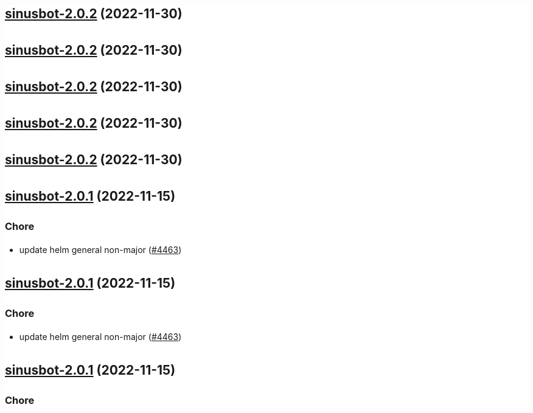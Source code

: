 


## [sinusbot-2.0.2](https://github.com/truecharts/charts/compare/sinusbot-2.0.1...sinusbot-2.0.2) (2022-11-30)




## [sinusbot-2.0.2](https://github.com/truecharts/charts/compare/sinusbot-2.0.1...sinusbot-2.0.2) (2022-11-30)




## [sinusbot-2.0.2](https://github.com/truecharts/charts/compare/sinusbot-2.0.1...sinusbot-2.0.2) (2022-11-30)




## [sinusbot-2.0.2](https://github.com/truecharts/charts/compare/sinusbot-2.0.1...sinusbot-2.0.2) (2022-11-30)




## [sinusbot-2.0.2](https://github.com/truecharts/charts/compare/sinusbot-2.0.1...sinusbot-2.0.2) (2022-11-30)




## [sinusbot-2.0.1](https://github.com/truecharts/charts/compare/sinusbot-2.0.0...sinusbot-2.0.1) (2022-11-15)

### Chore

- update helm general non-major ([#4463](https://github.com/truecharts/charts/issues/4463))
  
  


## [sinusbot-2.0.1](https://github.com/truecharts/charts/compare/sinusbot-2.0.0...sinusbot-2.0.1) (2022-11-15)

### Chore

- update helm general non-major ([#4463](https://github.com/truecharts/charts/issues/4463))
  
  


## [sinusbot-2.0.1](https://github.com/truecharts/charts/compare/sinusbot-2.0.0...sinusbot-2.0.1) (2022-11-15)

### Chore

